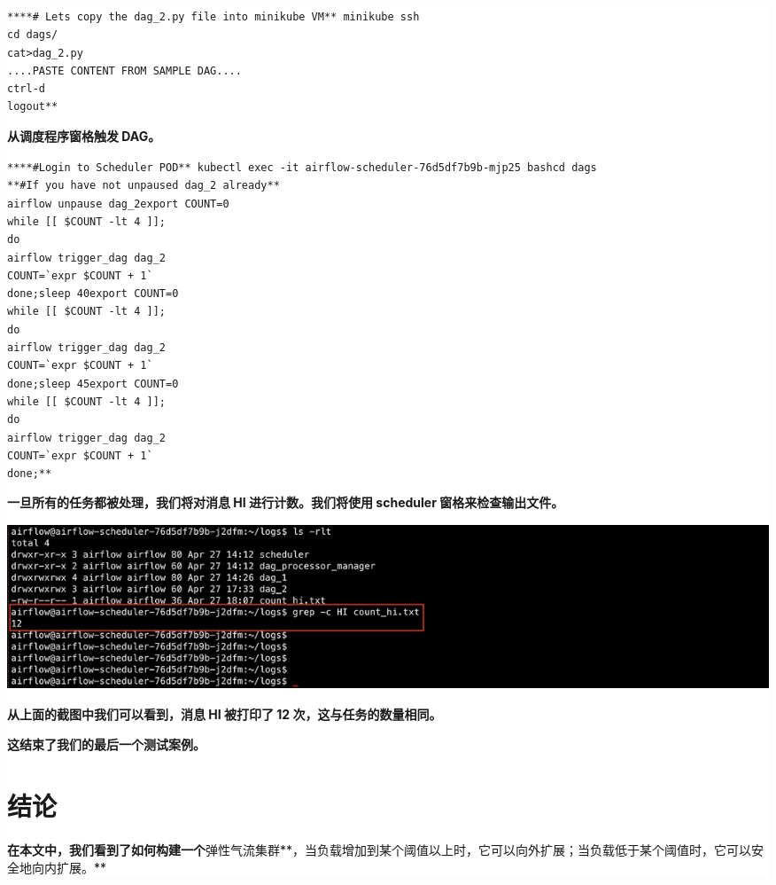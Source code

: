 ```
****# Lets copy the dag_2.py file into minikube VM** minikube ssh
cd dags/
cat>dag_2.py
....PASTE CONTENT FROM SAMPLE DAG....
ctrl-d
logout**
```

**从调度程序窗格触发 DAG。**

```
****#Login to Scheduler POD** kubectl exec -it airflow-scheduler-76d5df7b9b-mjp25 bashcd dags
**#If you have not unpaused dag_2 already**
airflow unpause dag_2export COUNT=0
while [[ $COUNT -lt 4 ]];
do
airflow trigger_dag dag_2
COUNT=`expr $COUNT + 1`
done;sleep 40export COUNT=0
while [[ $COUNT -lt 4 ]];
do
airflow trigger_dag dag_2
COUNT=`expr $COUNT + 1`
done;sleep 45export COUNT=0
while [[ $COUNT -lt 4 ]];
do
airflow trigger_dag dag_2
COUNT=`expr $COUNT + 1`
done;**
```

**一旦所有的任务都被处理，我们将对消息 HI 进行计数。我们将使用 scheduler 窗格来检查输出文件。**

**![](img/f45436662c3bf2846254c39cef694755.png)**

**从上面的截图中我们可以看到，消息 HI 被打印了 12 次，这与任务的数量相同。**

**这结束了我们的最后一个测试案例。**

# **结论**

**在本文中，我们看到了如何构建一个**弹性气流集群**，当负载增加到某个阈值以上时，它可以向外扩展；当负载低于某个阈值时，它可以安全地向内扩展。**
